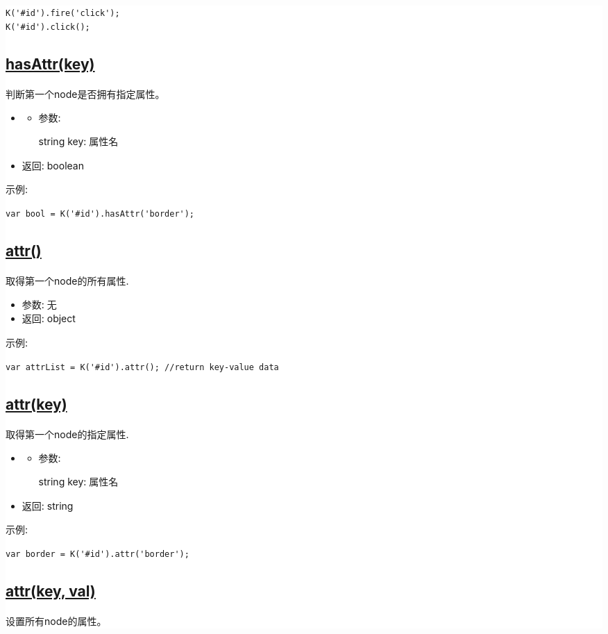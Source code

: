 ```
K('#id').fire('click');
K('#id').click();
```



## [hasAttr(key)](http://kindeditor.net/docs/node.html#id10)

判断第一个node是否拥有指定属性。

-   -   参数:

        string key: 属性名

-   返回: boolean

示例:

```
var bool = K('#id').hasAttr('border');
```



## [attr()](http://kindeditor.net/docs/node.html#id11)

取得第一个node的所有属性.

-   参数: 无
-   返回: object

示例:

```
var attrList = K('#id').attr(); //return key-value data
```

## [attr(key)](http://kindeditor.net/docs/node.html#id12)

取得第一个node的指定属性.

-   -   参数:

        string key: 属性名

-   返回: string

示例:

```
var border = K('#id').attr('border');
```

## [attr(key, val)](http://kindeditor.net/docs/node.html#id13)

设置所有node的属性。
